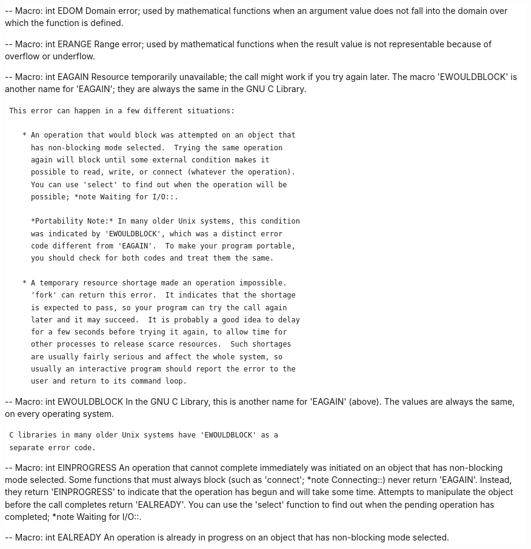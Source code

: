  -- Macro: int EDOM
     Domain error; used by mathematical functions when an argument value
     does not fall into the domain over which the function is defined.

 -- Macro: int ERANGE
     Range error; used by mathematical functions when the result value
     is not representable because of overflow or underflow.

 -- Macro: int EAGAIN
     Resource temporarily unavailable; the call might work if you try
     again later.  The macro 'EWOULDBLOCK' is another name for 'EAGAIN';
     they are always the same in the GNU C Library.

     This error can happen in a few different situations:

        * An operation that would block was attempted on an object that
          has non-blocking mode selected.  Trying the same operation
          again will block until some external condition makes it
          possible to read, write, or connect (whatever the operation).
          You can use 'select' to find out when the operation will be
          possible; *note Waiting for I/O::.

          *Portability Note:* In many older Unix systems, this condition
          was indicated by 'EWOULDBLOCK', which was a distinct error
          code different from 'EAGAIN'.  To make your program portable,
          you should check for both codes and treat them the same.

        * A temporary resource shortage made an operation impossible.
          'fork' can return this error.  It indicates that the shortage
          is expected to pass, so your program can try the call again
          later and it may succeed.  It is probably a good idea to delay
          for a few seconds before trying it again, to allow time for
          other processes to release scarce resources.  Such shortages
          are usually fairly serious and affect the whole system, so
          usually an interactive program should report the error to the
          user and return to its command loop.

 -- Macro: int EWOULDBLOCK
     In the GNU C Library, this is another name for 'EAGAIN' (above).
     The values are always the same, on every operating system.

     C libraries in many older Unix systems have 'EWOULDBLOCK' as a
     separate error code.

 -- Macro: int EINPROGRESS
     An operation that cannot complete immediately was initiated on an
     object that has non-blocking mode selected.  Some functions that
     must always block (such as 'connect'; *note Connecting::) never
     return 'EAGAIN'.  Instead, they return 'EINPROGRESS' to indicate
     that the operation has begun and will take some time.  Attempts to
     manipulate the object before the call completes return 'EALREADY'.
     You can use the 'select' function to find out when the pending
     operation has completed; *note Waiting for I/O::.

 -- Macro: int EALREADY
     An operation is already in progress on an object that has
     non-blocking mode selected.
